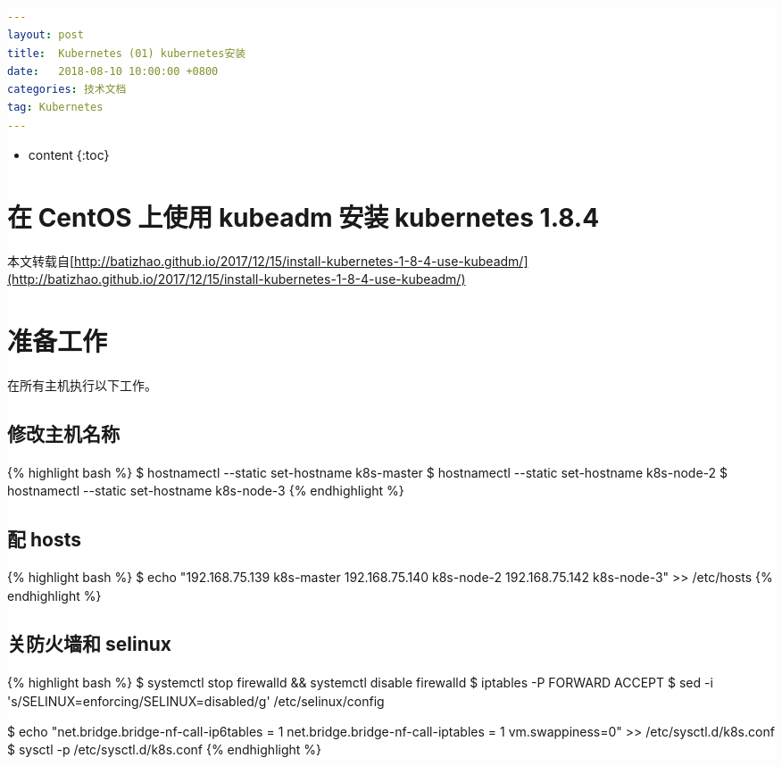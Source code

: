 ```yaml
---
layout: post
title:  Kubernetes (01) kubernetes安装
date:   2018-08-10 10:00:00 +0800
categories: 技术文档
tag: Kubernetes
---
```


* content
{:toc}


在 CentOS 上使用 kubeadm 安装 kubernetes 1.8.4
=================================

本文转载自[http://batizhao.github.io/2017/12/15/install-kubernetes-1-8-4-use-kubeadm/](http://batizhao.github.io/2017/12/15/install-kubernetes-1-8-4-use-kubeadm/)

准备工作
=================================

在所有主机执行以下工作。

修改主机名称
---------------------------------

{% highlight bash %}
$ hostnamectl --static set-hostname k8s-master
$ hostnamectl --static set-hostname k8s-node-2
$ hostnamectl --static set-hostname k8s-node-3
{% endhighlight %}

配 hosts
---------------------------------

{% highlight bash %}
$ echo "192.168.75.139  k8s-master
192.168.75.140  k8s-node-2
192.168.75.142  k8s-node-3" >> /etc/hosts
{% endhighlight %}

关防火墙和 selinux
---------------------------------

{% highlight bash %}
$ systemctl stop firewalld && systemctl disable firewalld
$ iptables -P FORWARD ACCEPT
$ sed -i 's/SELINUX=enforcing/SELINUX=disabled/g' /etc/selinux/config

$ echo "net.bridge.bridge-nf-call-ip6tables = 1
net.bridge.bridge-nf-call-iptables = 1
vm.swappiness=0" >> /etc/sysctl.d/k8s.conf
$ sysctl -p /etc/sysctl.d/k8s.conf
{% endhighlight %}
